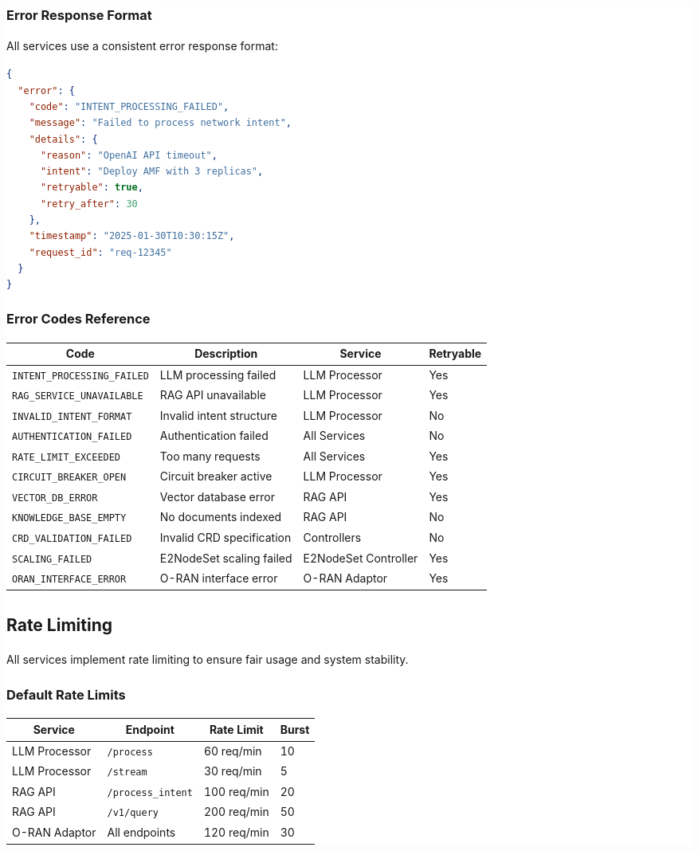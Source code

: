 ### Error Response Format

All services use a consistent error response format:

```json
{
  "error": {
    "code": "INTENT_PROCESSING_FAILED",
    "message": "Failed to process network intent",
    "details": {
      "reason": "OpenAI API timeout",
      "intent": "Deploy AMF with 3 replicas",
      "retryable": true,
      "retry_after": 30
    },
    "timestamp": "2025-01-30T10:30:15Z",
    "request_id": "req-12345"
  }
}
```

### Error Codes Reference

| Code | Description | Service | Retryable |
|------|-------------|---------|-----------|
| `INTENT_PROCESSING_FAILED` | LLM processing failed | LLM Processor | Yes |
| `RAG_SERVICE_UNAVAILABLE` | RAG API unavailable | LLM Processor | Yes |
| `INVALID_INTENT_FORMAT` | Invalid intent structure | LLM Processor | No |
| `AUTHENTICATION_FAILED` | Authentication failed | All Services | No |
| `RATE_LIMIT_EXCEEDED` | Too many requests | All Services | Yes |
| `CIRCUIT_BREAKER_OPEN` | Circuit breaker active | LLM Processor | Yes |
| `VECTOR_DB_ERROR` | Vector database error | RAG API | Yes |
| `KNOWLEDGE_BASE_EMPTY` | No documents indexed | RAG API | No |
| `CRD_VALIDATION_FAILED` | Invalid CRD specification | Controllers | No |
| `SCALING_FAILED` | E2NodeSet scaling failed | E2NodeSet Controller | Yes |
| `ORAN_INTERFACE_ERROR` | O-RAN interface error | O-RAN Adaptor | Yes |

## Rate Limiting

All services implement rate limiting to ensure fair usage and system stability.

### Default Rate Limits

| Service | Endpoint | Rate Limit | Burst |
|---------|----------|------------|--------|
| LLM Processor | `/process` | 60 req/min | 10 |
| LLM Processor | `/stream` | 30 req/min | 5 |
| RAG API | `/process_intent` | 100 req/min | 20 |
| RAG API | `/v1/query` | 200 req/min | 50 |
| O-RAN Adaptor | All endpoints | 120 req/min | 30 |
